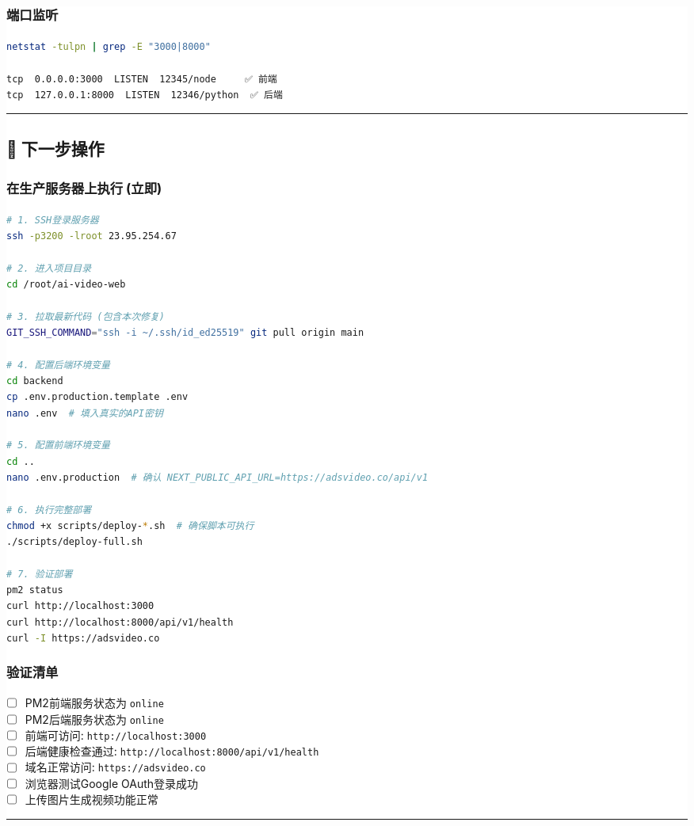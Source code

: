 ### 端口监听
```bash
netstat -tulpn | grep -E "3000|8000"

tcp  0.0.0.0:3000  LISTEN  12345/node     ✅ 前端
tcp  127.0.0.1:8000  LISTEN  12346/python  ✅ 后端
```

---

## 🔧 下一步操作

### 在生产服务器上执行 (立即)

```bash
# 1. SSH登录服务器
ssh -p3200 -lroot 23.95.254.67

# 2. 进入项目目录
cd /root/ai-video-web

# 3. 拉取最新代码 (包含本次修复)
GIT_SSH_COMMAND="ssh -i ~/.ssh/id_ed25519" git pull origin main

# 4. 配置后端环境变量
cd backend
cp .env.production.template .env
nano .env  # 填入真实的API密钥

# 5. 配置前端环境变量
cd ..
nano .env.production  # 确认 NEXT_PUBLIC_API_URL=https://adsvideo.co/api/v1

# 6. 执行完整部署
chmod +x scripts/deploy-*.sh  # 确保脚本可执行
./scripts/deploy-full.sh

# 7. 验证部署
pm2 status
curl http://localhost:3000
curl http://localhost:8000/api/v1/health
curl -I https://adsvideo.co
```

### 验证清单

- [ ] PM2前端服务状态为 `online`
- [ ] PM2后端服务状态为 `online`
- [ ] 前端可访问: `http://localhost:3000`
- [ ] 后端健康检查通过: `http://localhost:8000/api/v1/health`
- [ ] 域名正常访问: `https://adsvideo.co`
- [ ] 浏览器测试Google OAuth登录成功
- [ ] 上传图片生成视频功能正常

---